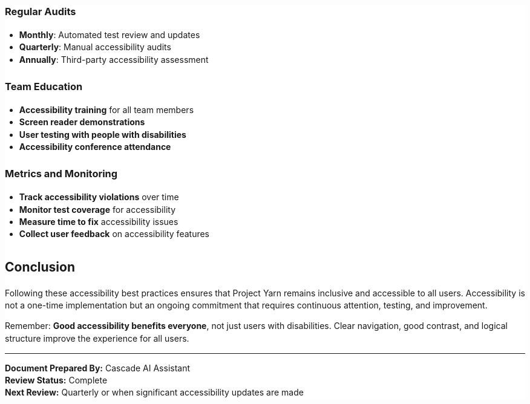 ### Regular Audits
- **Monthly**: Automated test review and updates
- **Quarterly**: Manual accessibility audits
- **Annually**: Third-party accessibility assessment

### Team Education
- **Accessibility training** for all team members
- **Screen reader demonstrations**
- **User testing with people with disabilities**
- **Accessibility conference attendance**

### Metrics and Monitoring
- **Track accessibility violations** over time
- **Monitor test coverage** for accessibility
- **Measure time to fix** accessibility issues
- **Collect user feedback** on accessibility features

## Conclusion

Following these accessibility best practices ensures that Project Yarn remains inclusive and accessible to all users. Accessibility is not a one-time implementation but an ongoing commitment that requires continuous attention, testing, and improvement.

Remember: **Good accessibility benefits everyone**, not just users with disabilities. Clear navigation, good contrast, and logical structure improve the experience for all users.

---

**Document Prepared By:** Cascade AI Assistant  
**Review Status:** Complete  
**Next Review:** Quarterly or when significant accessibility updates are made
